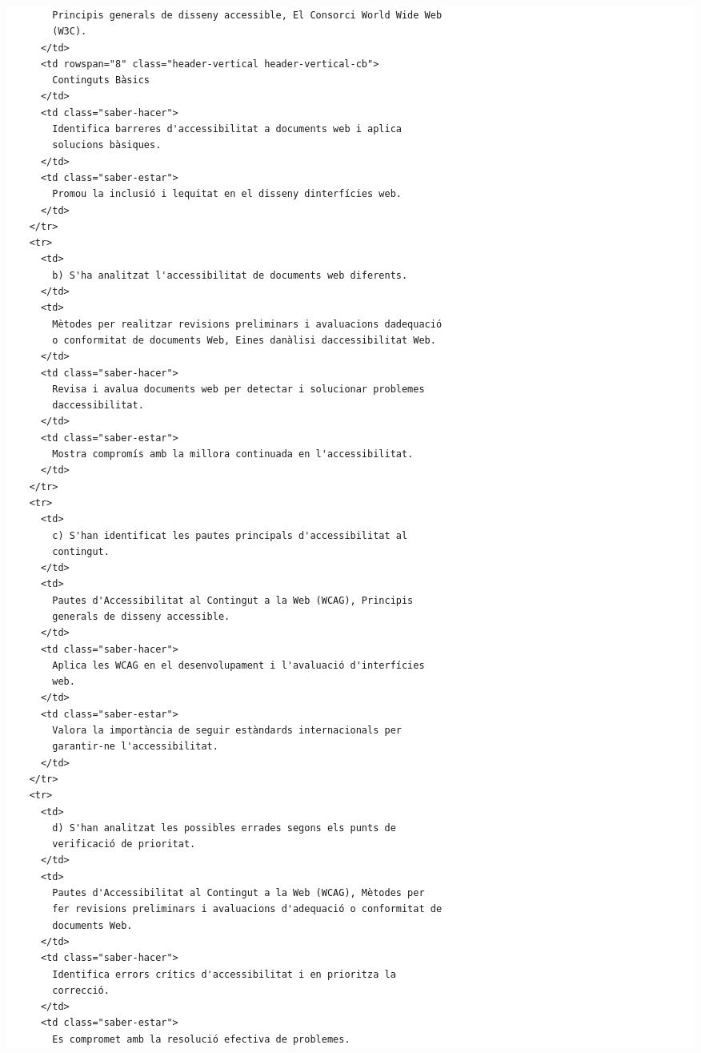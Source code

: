             Principis generals de disseny accessible, El Consorci World Wide Web
            (W3C).
          </td>
          <td rowspan="8" class="header-vertical header-vertical-cb">
            Continguts Bàsics
          </td>
          <td class="saber-hacer">
            Identifica barreres d'accessibilitat a documents web i aplica
            solucions bàsiques.
          </td>
          <td class="saber-estar">
            Promou la inclusió i lequitat en el disseny dinterfícies web.
          </td>
        </tr>
        <tr>
          <td>
            b) S'ha analitzat l'accessibilitat de documents web diferents.
          </td>
          <td>
            Mètodes per realitzar revisions preliminars i avaluacions dadequació
            o conformitat de documents Web, Eines danàlisi daccessibilitat Web.
          </td>
          <td class="saber-hacer">
            Revisa i avalua documents web per detectar i solucionar problemes
            daccessibilitat.
          </td>
          <td class="saber-estar">
            Mostra compromís amb la millora continuada en l'accessibilitat.
          </td>
        </tr>
        <tr>
          <td>
            c) S'han identificat les pautes principals d'accessibilitat al
            contingut.
          </td>
          <td>
            Pautes d'Accessibilitat al Contingut a la Web (WCAG), Principis
            generals de disseny accessible.
          </td>
          <td class="saber-hacer">
            Aplica les WCAG en el desenvolupament i l'avaluació d'interfícies
            web.
          </td>
          <td class="saber-estar">
            Valora la importància de seguir estàndards internacionals per
            garantir-ne l'accessibilitat.
          </td>
        </tr>
        <tr>
          <td>
            d) S'han analitzat les possibles errades segons els punts de
            verificació de prioritat.
          </td>
          <td>
            Pautes d'Accessibilitat al Contingut a la Web (WCAG), Mètodes per
            fer revisions preliminars i avaluacions d'adequació o conformitat de
            documents Web.
          </td>
          <td class="saber-hacer">
            Identifica errors crítics d'accessibilitat i en prioritza la
            correcció.
          </td>
          <td class="saber-estar">
            Es compromet amb la resolució efectiva de problemes.